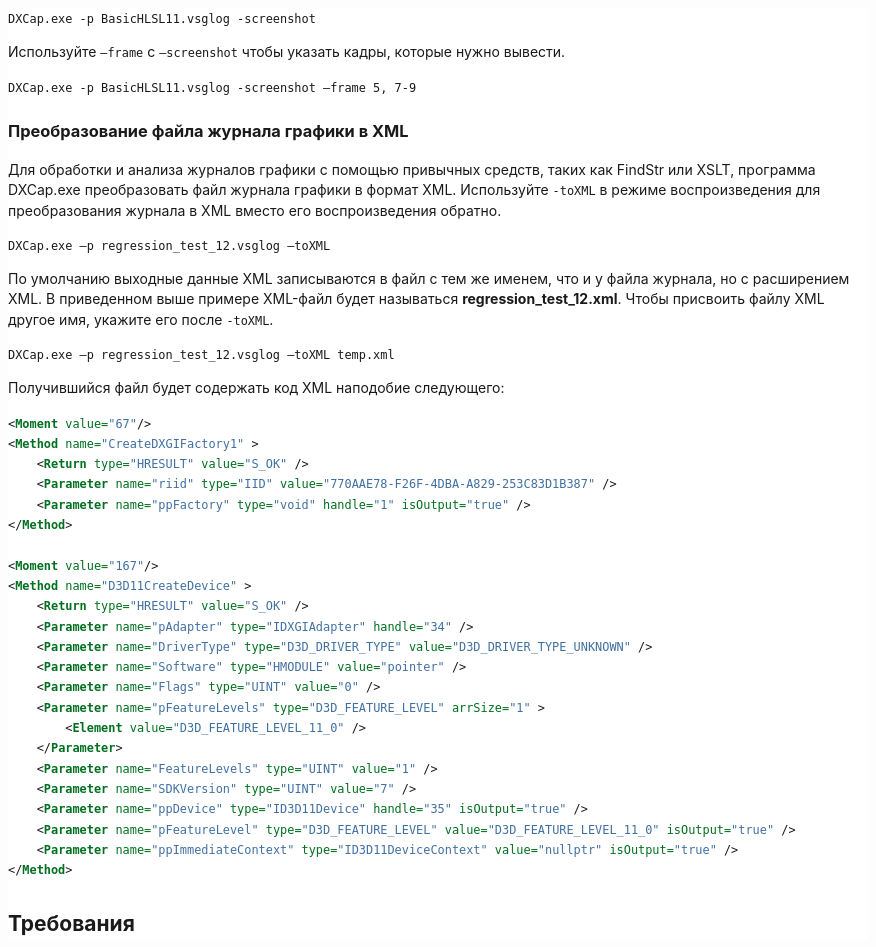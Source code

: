 ```ms-dos  
DXCap.exe -p BasicHLSL11.vsglog -screenshot  
```  
  
 Используйте `–frame` с `–screenshot` чтобы указать кадры, которые нужно вывести.  
  
```ms-dos  
DXCap.exe -p BasicHLSL11.vsglog -screenshot –frame 5, 7-9  
```  
  
### <a name="convert-a-graphics-log-file-to-xml"></a>Преобразование файла журнала графики в XML  
 Для обработки и анализа журналов графики с помощью привычных средств, таких как FindStr или XSLT, программа DXCap.exe преобразовать файл журнала графики в формат XML. Используйте `-toXML` в режиме воспроизведения для преобразования журнала в XML вместо его воспроизведения обратно.  
  
```ms-dos  
DXCap.exe –p regression_test_12.vsglog –toXML  
```  
  
 По умолчанию выходные данные XML записываются в файл с тем же именем, что и у файла журнала, но с расширением XML. В приведенном выше примере XML-файл будет называться **regression_test_12.xml**. Чтобы присвоить файлу XML другое имя, укажите его после `-toXML`.  
  
```ms-dos  
DXCap.exe –p regression_test_12.vsglog –toXML temp.xml  
```  
  
 Получившийся файл будет содержать код XML наподобие следующего:  
  
```xml  
<Moment value="67"/>  
<Method name="CreateDXGIFactory1" >  
    <Return type="HRESULT" value="S_OK" />  
    <Parameter name="riid" type="IID" value="770AAE78-F26F-4DBA-A829-253C83D1B387" />  
    <Parameter name="ppFactory" type="void" handle="1" isOutput="true" />  
</Method>  
  
<Moment value="167"/>  
<Method name="D3D11CreateDevice" >  
    <Return type="HRESULT" value="S_OK" />  
    <Parameter name="pAdapter" type="IDXGIAdapter" handle="34" />  
    <Parameter name="DriverType" type="D3D_DRIVER_TYPE" value="D3D_DRIVER_TYPE_UNKNOWN" />  
    <Parameter name="Software" type="HMODULE" value="pointer" />  
    <Parameter name="Flags" type="UINT" value="0" />  
    <Parameter name="pFeatureLevels" type="D3D_FEATURE_LEVEL" arrSize="1" >  
        <Element value="D3D_FEATURE_LEVEL_11_0" />  
    </Parameter>  
    <Parameter name="FeatureLevels" type="UINT" value="1" />  
    <Parameter name="SDKVersion" type="UINT" value="7" />  
    <Parameter name="ppDevice" type="ID3D11Device" handle="35" isOutput="true" />  
    <Parameter name="pFeatureLevel" type="D3D_FEATURE_LEVEL" value="D3D_FEATURE_LEVEL_11_0" isOutput="true" />  
    <Parameter name="ppImmediateContext" type="ID3D11DeviceContext" value="nullptr" isOutput="true" />  
</Method>  
```  
  
## <a name="requirements"></a>Требования
